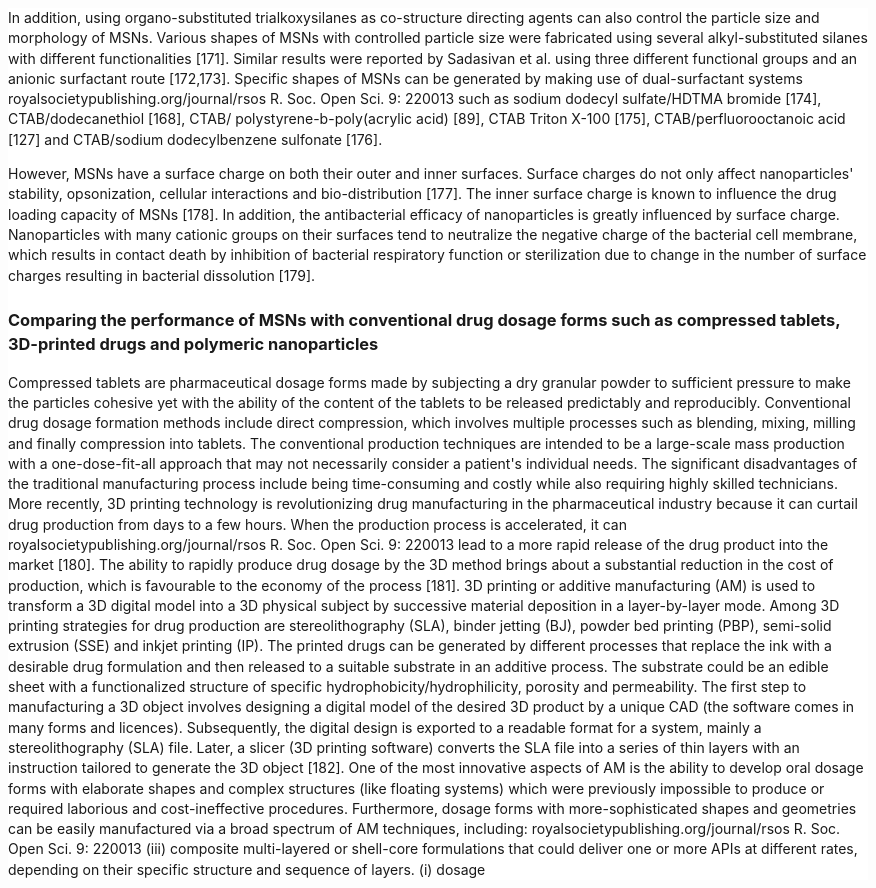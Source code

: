 In addition, using organo-substituted trialkoxysilanes as co-structure directing agents can also control the particle size and morphology of MSNs. Various shapes of MSNs with controlled particle size were fabricated using several alkyl-substituted silanes with different functionalities [171]. Similar results were reported by Sadasivan et al. using three different functional groups and an anionic surfactant route [172,173]. Specific shapes of MSNs can be generated by making use of dual-surfactant systems royalsocietypublishing.org/journal/rsos R. Soc. Open Sci. 9: 220013 such as sodium dodecyl sulfate/HDTMA bromide [174], CTAB/dodecanethiol [168], CTAB/ polystyrene-b-poly(acrylic acid) [89], CTAB Triton X-100 [175], CTAB/perfluorooctanoic acid [127] and CTAB/sodium dodecylbenzene sulfonate [176].

However, MSNs have a surface charge on both their outer and inner surfaces. Surface charges do not only affect nanoparticles' stability, opsonization, cellular interactions and bio-distribution [177]. The inner surface charge is known to influence the drug loading capacity of MSNs [178]. In addition, the antibacterial efficacy of nanoparticles is greatly influenced by surface charge. Nanoparticles with many cationic groups on their surfaces tend to neutralize the negative charge of the bacterial cell membrane, which results in contact death by inhibition of bacterial respiratory function or sterilization due to change in the number of surface charges resulting in bacterial dissolution [179].


### Comparing the performance of MSNs with conventional drug dosage forms such as compressed tablets, 3D-printed drugs and polymeric nanoparticles

Compressed tablets are pharmaceutical dosage forms made by subjecting a dry granular powder to sufficient pressure to make the particles cohesive yet with the ability of the content of the tablets to be released predictably and reproducibly. Conventional drug dosage formation methods include direct compression, which involves multiple processes such as blending, mixing, milling and finally compression into tablets. The conventional production techniques are intended to be a large-scale mass production with a one-dose-fit-all approach that may not necessarily consider a patient's individual needs. The significant disadvantages of the traditional manufacturing process include being time-consuming and costly while also requiring highly skilled technicians. More recently, 3D printing technology is revolutionizing drug manufacturing in the pharmaceutical industry because it can curtail drug production from days to a few hours. When the production process is accelerated, it can  royalsocietypublishing.org/journal/rsos R. Soc. Open Sci. 9: 220013 lead to a more rapid release of the drug product into the market [180]. The ability to rapidly produce drug dosage by the 3D method brings about a substantial reduction in the cost of production, which is favourable to the economy of the process [181]. 3D printing or additive manufacturing (AM) is used to transform a 3D digital model into a 3D physical subject by successive material deposition in a layer-by-layer mode. Among 3D printing strategies for drug production are stereolithography (SLA), binder jetting (BJ), powder bed printing (PBP), semi-solid extrusion (SSE) and inkjet printing (IP). The printed drugs can be generated by different processes that replace the ink with a desirable drug formulation and then released to a suitable substrate in an additive process. The substrate could be an edible sheet with a functionalized structure of specific hydrophobicity/hydrophilicity, porosity and permeability. The first step to manufacturing a 3D object involves designing a digital model of the desired 3D product by a unique CAD (the software comes in many forms and licences). Subsequently, the digital design is exported to a readable format for a system, mainly a stereolithography (SLA) file. Later, a slicer (3D printing software) converts the SLA file into a series of thin layers with an instruction tailored to generate the 3D object [182]. One of the most innovative aspects of AM is the ability to develop oral dosage forms with elaborate shapes and complex structures (like floating systems) which were previously impossible to produce or required laborious and cost-ineffective procedures. Furthermore, dosage forms with more-sophisticated shapes and geometries can be easily manufactured via a broad spectrum of AM techniques, including:  royalsocietypublishing.org/journal/rsos R. Soc. Open Sci. 9: 220013 (iii) composite multi-layered or shell-core formulations that could deliver one or more APIs at different rates, depending on their specific structure and sequence of layers.
(i) dosage